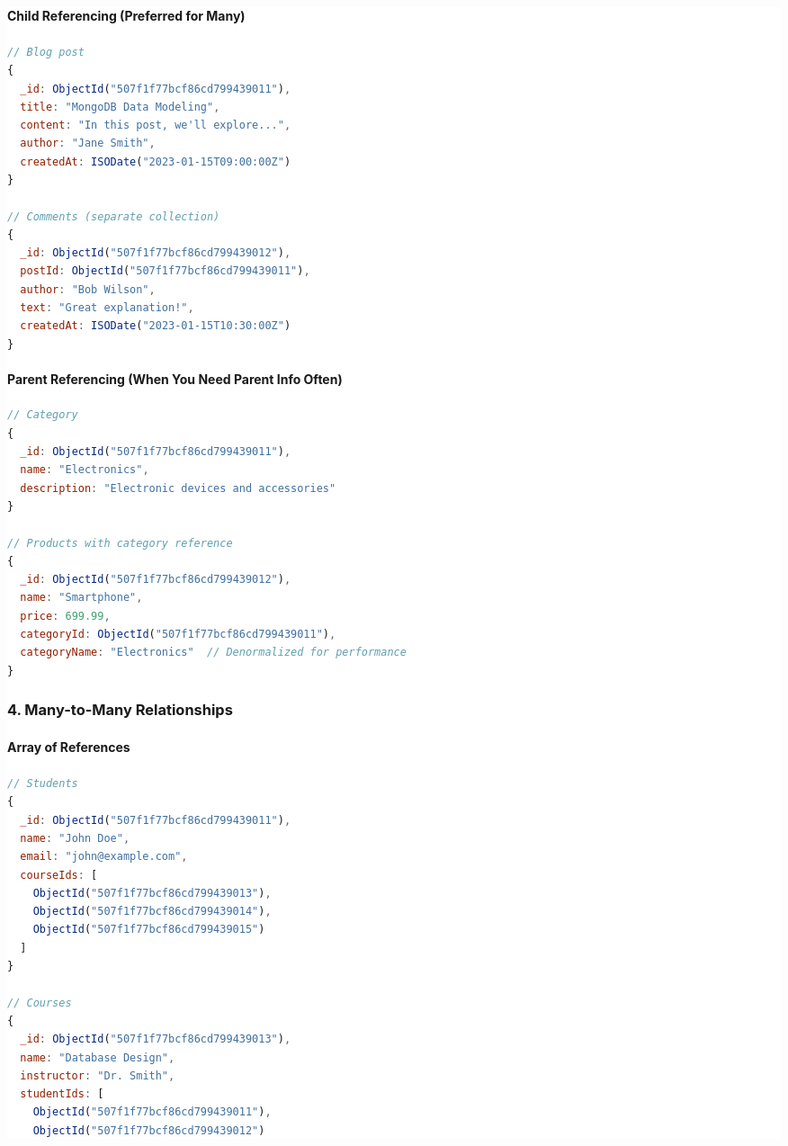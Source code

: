 #### Child Referencing (Preferred for Many)
```javascript
// Blog post
{
  _id: ObjectId("507f1f77bcf86cd799439011"),
  title: "MongoDB Data Modeling",
  content: "In this post, we'll explore...",
  author: "Jane Smith",
  createdAt: ISODate("2023-01-15T09:00:00Z")
}

// Comments (separate collection)
{
  _id: ObjectId("507f1f77bcf86cd799439012"),
  postId: ObjectId("507f1f77bcf86cd799439011"),
  author: "Bob Wilson",
  text: "Great explanation!",
  createdAt: ISODate("2023-01-15T10:30:00Z")
}
```

#### Parent Referencing (When You Need Parent Info Often)
```javascript
// Category
{
  _id: ObjectId("507f1f77bcf86cd799439011"),
  name: "Electronics",
  description: "Electronic devices and accessories"
}

// Products with category reference
{
  _id: ObjectId("507f1f77bcf86cd799439012"),
  name: "Smartphone",
  price: 699.99,
  categoryId: ObjectId("507f1f77bcf86cd799439011"),
  categoryName: "Electronics"  // Denormalized for performance
}
```

### 4. Many-to-Many Relationships

#### Array of References
```javascript
// Students
{
  _id: ObjectId("507f1f77bcf86cd799439011"),
  name: "John Doe",
  email: "john@example.com",
  courseIds: [
    ObjectId("507f1f77bcf86cd799439013"),
    ObjectId("507f1f77bcf86cd799439014"),
    ObjectId("507f1f77bcf86cd799439015")
  ]
}

// Courses
{
  _id: ObjectId("507f1f77bcf86cd799439013"),
  name: "Database Design",
  instructor: "Dr. Smith",
  studentIds: [
    ObjectId("507f1f77bcf86cd799439011"),
    ObjectId("507f1f77bcf86cd799439012")
```